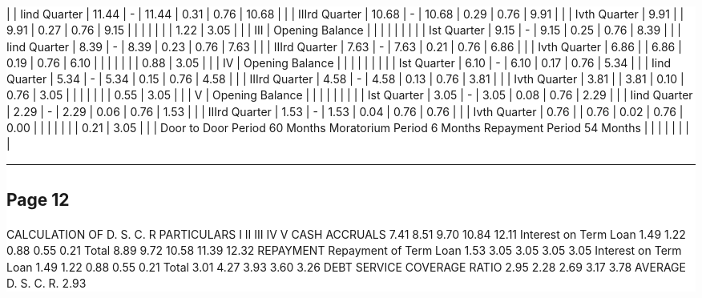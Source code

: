 |  | Iind Quarter | 11.44 | - | 11.44 | 0.31 | 0.76 | 10.68 |
|  | IIIrd Quarter | 10.68 | - | 10.68 | 0.29 | 0.76 | 9.91 |
|  | Ivth Quarter | 9.91 |  | 9.91 | 0.27 | 0.76 | 9.15 |
|  |  |  |  |  | 1.22 | 3.05 |  |
| III | Opening Balance |  |  |  |  |  |  |
|  | Ist Quarter | 9.15 | - | 9.15 | 0.25 | 0.76 | 8.39 |
|  | Iind Quarter | 8.39 | - | 8.39 | 0.23 | 0.76 | 7.63 |
|  | IIIrd Quarter | 7.63 | - | 7.63 | 0.21 | 0.76 | 6.86 |
|  | Ivth Quarter | 6.86 |  | 6.86 | 0.19 | 0.76 | 6.10 |
|  |  |  |  |  | 0.88 | 3.05 |  |
| IV | Opening Balance |  |  |  |  |  |  |
|  | Ist Quarter | 6.10 | - | 6.10 | 0.17 | 0.76 | 5.34 |
|  | Iind Quarter | 5.34 | - | 5.34 | 0.15 | 0.76 | 4.58 |
|  | IIIrd Quarter | 4.58 | - | 4.58 | 0.13 | 0.76 | 3.81 |
|  | Ivth Quarter | 3.81 |  | 3.81 | 0.10 | 0.76 | 3.05 |
|  |  |  |  |  | 0.55 | 3.05 |  |
| V | Opening Balance |  |  |  |  |  |  |
|  | Ist Quarter | 3.05 | - | 3.05 | 0.08 | 0.76 | 2.29 |
|  | Iind Quarter | 2.29 | - | 2.29 | 0.06 | 0.76 | 1.53 |
|  | IIIrd Quarter | 1.53 | - | 1.53 | 0.04 | 0.76 | 0.76 |
|  | Ivth Quarter | 0.76 |  | 0.76 | 0.02 | 0.76 | 0.00 |
|  |  |  |  |  | 0.21 | 3.05 |  |
| Door to Door Period 60 Months
Moratorium Period 6 Months
Repayment Period 54 Months |  |  |  |  |  |  |  |

---

## Page 12

CALCULATION OF D. S. C. R PARTICULARS I II III IV V CASH ACCRUALS 7.41 8.51 9.70 10.84 12.11 Interest on Term Loan 1.49 1.22 0.88 0.55 0.21 Total 8.89 9.72 10.58 11.39 12.32 REPAYMENT Repayment of Term Loan 1.53 3.05 3.05 3.05 3.05 Interest on Term Loan 1.49 1.22 0.88 0.55 0.21 Total 3.01 4.27 3.93 3.60 3.26 DEBT SERVICE COVERAGE RATIO 2.95 2.28 2.69 3.17 3.78 AVERAGE D. S. C. R. 2.93
